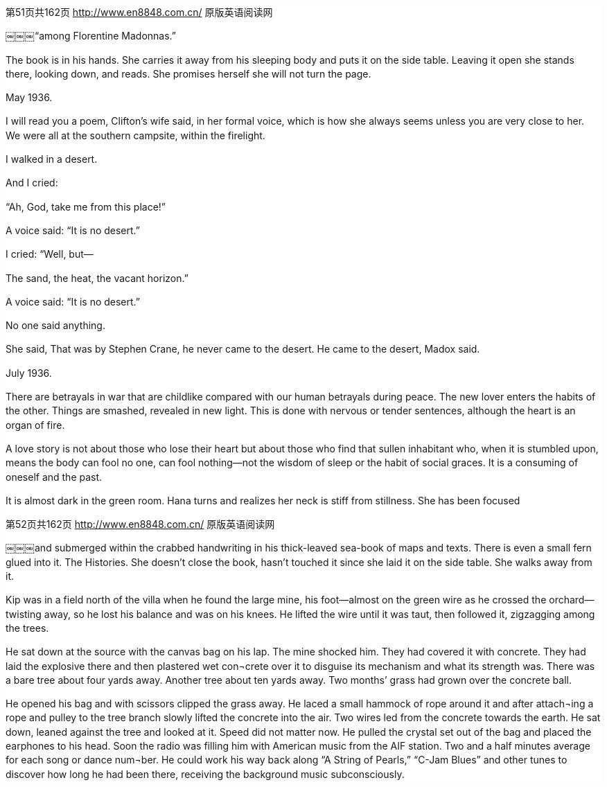 第51页共162页 http://www.en8848.com.cn/ 原版英语阅读网

￼￼￼“among Florentine Madonnas.”

The book is in his hands. She carries it away from his sleeping body and puts it on the side table. Leaving it open she stands there, looking down, and reads. She promises herself she will not turn the page.

May 1936.

I will read you a poem, Clifton’s wife said, in her formal voice, which is how she always seems unless you are very close to her. We were all at the southern campsite, within the firelight.

I walked in a desert.

And I cried:

“Ah, God, take me from this place!”

A voice said: “It is no desert.”

I cried: “Well, but—

The sand, the heat, the vacant horizon.”

A voice said: “It is no desert.”

No one said anything.

She said, That was by Stephen Crane, he never came to the desert. He came to the desert, Madox said.

July 1936.

There are betrayals in war that are childlike compared with our human betrayals during peace. The new lover enters the habits of the other. Things are smashed, revealed in new light. This is done with nervous or tender sentences, although the heart is an organ of fire.

A love story is not about those who lose their heart but about those who find that sullen inhabitant who, when it is stumbled upon, means the body can fool no one, can fool nothing—not the wisdom of sleep or the habit of social graces. It is a consuming of oneself and the past.

It is almost dark in the green room. Hana turns and realizes her neck is stiff from stillness. She has been focused

第52页共162页 http://www.en8848.com.cn/ 原版英语阅读网

￼￼￼and submerged within the crabbed handwriting in his thick-leaved sea-book of maps and texts. There is even a small fern glued into it. The Histories. She doesn’t close the book, hasn’t touched it since she laid it on the side table. She walks away from it.

Kip was in a field north of the villa when he found the large mine, his foot—almost on the green wire as he crossed the orchard—twisting away, so he lost his balance and was on his knees. He lifted the wire until it was taut, then followed it, zigzagging among the trees.

He sat down at the source with the canvas bag on his lap. The mine shocked him. They had covered it with concrete. They had laid the explosive there and then plastered wet con¬crete over it to disguise its mechanism and what its strength was. There was a bare tree about four yards away. Another tree about ten yards away. Two months’ grass had grown over the concrete ball.

He opened his bag and with scissors clipped the grass away. He laced a small hammock of rope around it and after attach¬ing a rope and pulley to the tree branch slowly lifted the concrete into the air. Two wires led from the concrete towards the earth. He sat down, leaned against the tree and looked at it. Speed did not matter now. He pulled the crystal set out of the bag and placed the earphones to his head. Soon the radio was filling him with American music from the AIF station. Two and a half minutes average for each song or dance num¬ber. He could work his way back along “A String of Pearls,” “C-Jam Blues” and other tunes to discover how long he had been there, receiving the background music subconsciously.
